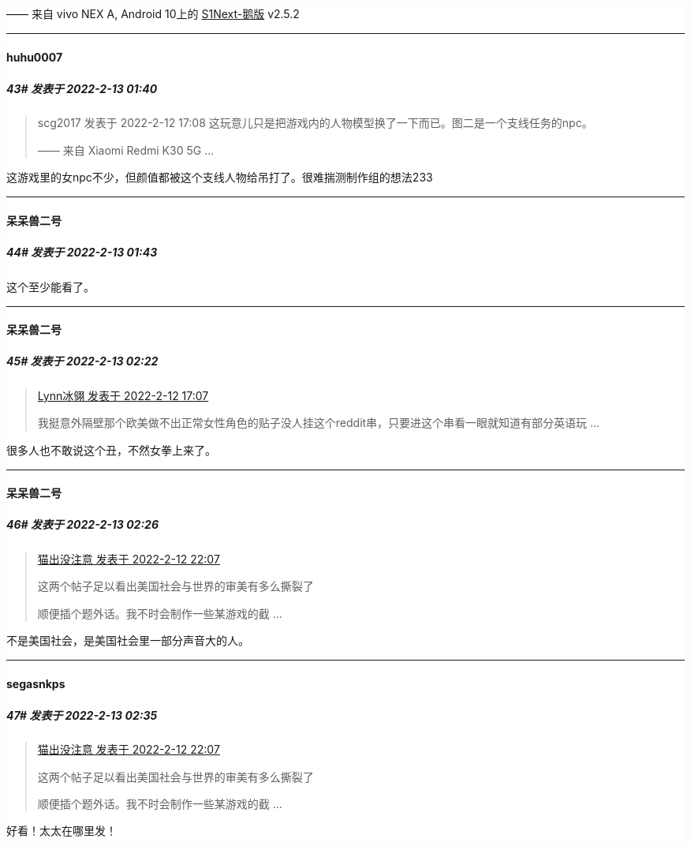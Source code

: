 —— 来自 vivo NEX A, Android 10上的 [S1Next-鹅版](https://github.com/ykrank/S1-Next/releases) v2.5.2

*****

####  huhu0007  
##### 43#       发表于 2022-2-13 01:40

<blockquote>scg2017 发表于 2022-2-12 17:08
这玩意儿只是把游戏内的人物模型换了一下而已。图二是一个支线任务的npc。

—— 来自 Xiaomi Redmi K30 5G ...</blockquote>
这游戏里的女npc不少，但颜值都被这个支线人物给吊打了。很难揣测制作组的想法233

*****

####  呆呆兽二号  
##### 44#       发表于 2022-2-13 01:43

这个至少能看了。

*****

####  呆呆兽二号  
##### 45#       发表于 2022-2-13 02:22

<blockquote><a href="httphttps://bbs.saraba1st.com/2b/forum.php?mod=redirect&amp;goto=findpost&amp;pid=54655135&amp;ptid=2052152" target="_blank">Lynn冰翎 发表于 2022-2-12 17:07</a>

我挺意外隔壁那个欧美做不出正常女性角色的贴子没人挂这个reddit串，只要进这个串看一眼就知道有部分英语玩 ...</blockquote>
很多人也不敢说这个丑，不然女拳上来了。

*****

####  呆呆兽二号  
##### 46#       发表于 2022-2-13 02:26

<blockquote><a href="httphttps://bbs.saraba1st.com/2b/forum.php?mod=redirect&amp;goto=findpost&amp;pid=54659430&amp;ptid=2052152" target="_blank">猫出没注意 发表于 2022-2-12 22:07</a>

这两个帖子足以看出美国社会与世界的审美有多么撕裂了

顺便插个题外话。我不时会制作一些某游戏的截 ...</blockquote>
不是美国社会，是美国社会里一部分声音大的人。

*****

####  segasnkps  
##### 47#       发表于 2022-2-13 02:35

<blockquote><a href="httphttps://bbs.saraba1st.com/2b/forum.php?mod=redirect&amp;goto=findpost&amp;pid=54659430&amp;ptid=2052152" target="_blank">猫出没注意 发表于 2022-2-12 22:07</a>

这两个帖子足以看出美国社会与世界的审美有多么撕裂了

顺便插个题外话。我不时会制作一些某游戏的截 ...</blockquote>
好看！太太在哪里发！
